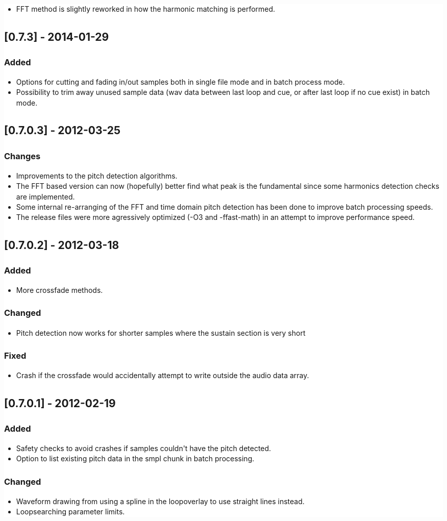 - FFT method is slightly reworked in how the harmonic matching is performed.

## [0.7.3] - 2014-01-29

### Added

- Options for cutting and fading in/out samples both in single file mode and in
  batch process mode.
- Possibility to trim away unused sample data (wav data between last loop and
  cue, or after last loop if no cue exist) in batch mode.

## [0.7.0.3] - 2012-03-25

### Changes

- Improvements to the pitch detection algorithms.
-  The FFT based version can now (hopefully) better find what peak is the
  fundamental since some harmonics detection checks are implemented. 
- Some internal re-arranging of the FFT and time domain pitch detection has
  been done to improve batch processing speeds.
- The release files were more agressively optimized (-O3 and -ffast-math) in an
  attempt to improve performance speed.

## [0.7.0.2] - 2012-03-18

### Added

- More crossfade methods.

### Changed

- Pitch detection now works for shorter samples where the sustain section is
  very short

### Fixed 

- Crash if the crossfade would accidentally attempt to write outside the audio
  data array.

## [0.7.0.1] - 2012-02-19

### Added

- Safety checks to avoid crashes if samples couldn't have the pitch detected.
- Option to list existing pitch data in the smpl chunk in batch processing.

### Changed

- Waveform drawing from using a spline in the loopoverlay to use straight lines
  instead.
- Loopsearching parameter limits.
